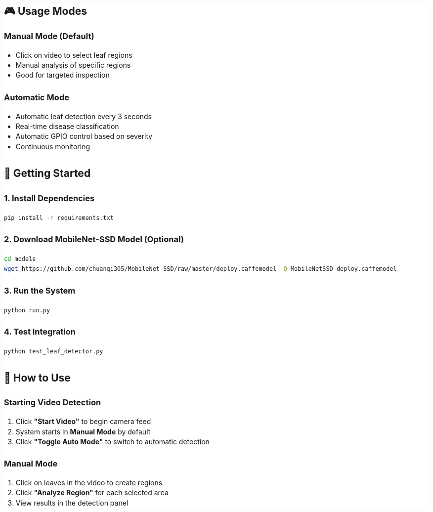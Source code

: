 ## 🎮 Usage Modes

### Manual Mode (Default)
- Click on video to select leaf regions
- Manual analysis of specific regions
- Good for targeted inspection

### Automatic Mode
- Automatic leaf detection every 3 seconds
- Real-time disease classification
- Automatic GPIO control based on severity
- Continuous monitoring

## 🚀 Getting Started

### 1. Install Dependencies
```bash
pip install -r requirements.txt
```

### 2. Download MobileNet-SSD Model (Optional)
```bash
cd models
wget https://github.com/chuanqi305/MobileNet-SSD/raw/master/deploy.caffemodel -O MobileNetSSD_deploy.caffemodel
```

### 3. Run the System
```bash
python run.py
```

### 4. Test Integration
```bash
python test_leaf_detector.py
```

## 🎯 How to Use

### Starting Video Detection
1. Click **"Start Video"** to begin camera feed
2. System starts in **Manual Mode** by default
3. Click **"Toggle Auto Mode"** to switch to automatic detection

### Manual Mode
1. Click on leaves in the video to create regions
2. Click **"Analyze Region"** for each selected area
3. View results in the detection panel
